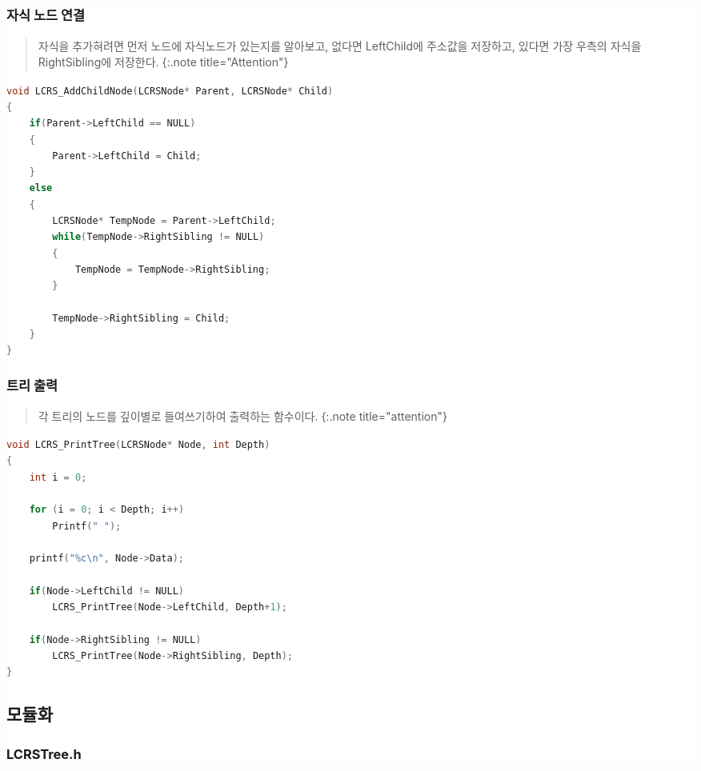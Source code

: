 ### 자식 노드 연결

> 자식을 추가혀려면 먼저 노드에 자식노드가 있는지를 알아보고, 없다면 LeftChild에 주소값을 저장하고, 있다면 가장 우측의 자식을 RightSibling에 저장한다.
{:.note title="Attention"}

```c
void LCRS_AddChildNode(LCRSNode* Parent, LCRSNode* Child)
{
    if(Parent->LeftChild == NULL)
    {
        Parent->LeftChild = Child;
    }
    else
    {
        LCRSNode* TempNode = Parent->LeftChild;
        while(TempNode->RightSibling != NULL)
        {
            TempNode = TempNode->RightSibling;
        }

        TempNode->RightSibling = Child;
    }
}
```

### 트리 출력

> 각 트리의 노드를 깊이별로 들여쓰기하여 출력하는 함수이다.
{:.note title="attention"}

```c
void LCRS_PrintTree(LCRSNode* Node, int Depth)
{
    int i = 0;

    for (i = 0; i < Depth; i++)
        Printf(" ");
    
    printf("%c\n", Node->Data);

    if(Node->LeftChild != NULL)
        LCRS_PrintTree(Node->LeftChild, Depth+1);
    
    if(Node->RightSibling != NULL)
        LCRS_PrintTree(Node->RightSibling, Depth);
}
```

## 모듈화

### LCRSTree.h
